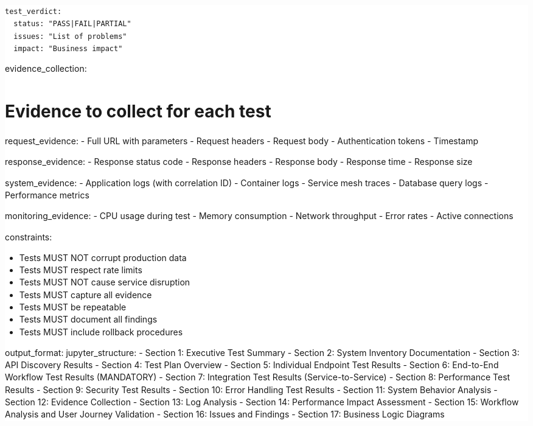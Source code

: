     test_verdict:
      status: "PASS|FAIL|PARTIAL"
      issues: "List of problems"
      impact: "Business impact"

evidence_collection:

# Evidence to collect for each test

  request_evidence:
    - Full URL with parameters
    - Request headers
    - Request body
    - Authentication tokens
    - Timestamp

  response_evidence:
    - Response status code
    - Response headers
    - Response body
    - Response time
    - Response size

  system_evidence:
    - Application logs (with correlation ID)
    - Container logs
    - Service mesh traces
    - Database query logs
    - Performance metrics

  monitoring_evidence:
    - CPU usage during test
    - Memory consumption
    - Network throughput
    - Error rates
    - Active connections

constraints:

- Tests MUST NOT corrupt production data
- Tests MUST respect rate limits
- Tests MUST NOT cause service disruption
- Tests MUST capture all evidence
- Tests MUST be repeatable
- Tests MUST document all findings
- Tests MUST include rollback procedures

output_format:
  jupyter_structure:
    - Section 1: Executive Test Summary
    - Section 2: System Inventory Documentation
    - Section 3: API Discovery Results
    - Section 4: Test Plan Overview
    - Section 5: Individual Endpoint Test Results
    - Section 6: End-to-End Workflow Test Results (MANDATORY)
    - Section 7: Integration Test Results (Service-to-Service)
    - Section 8: Performance Test Results
    - Section 9: Security Test Results
    - Section 10: Error Handling Test Results
    - Section 11: System Behavior Analysis
    - Section 12: Evidence Collection
    - Section 13: Log Analysis
    - Section 14: Performance Impact Assessment
    - Section 15: Workflow Analysis and User Journey Validation
    - Section 16: Issues and Findings
    - Section 17: Business Logic Diagrams